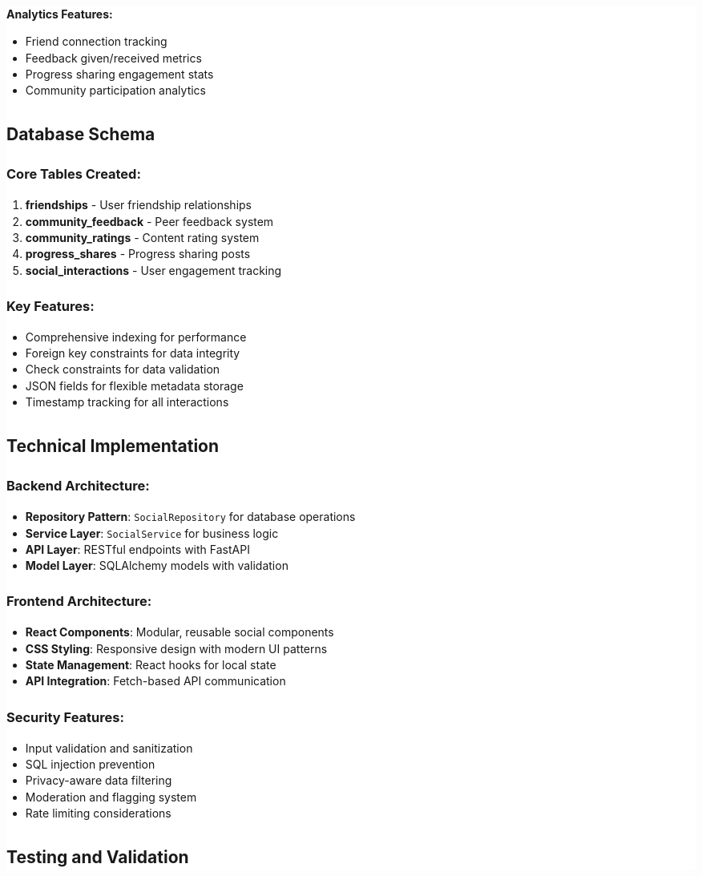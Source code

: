 **Analytics Features:**

- Friend connection tracking
- Feedback given/received metrics
- Progress sharing engagement stats
- Community participation analytics

## Database Schema

### Core Tables Created:

1. **friendships** - User friendship relationships
2. **community_feedback** - Peer feedback system
3. **community_ratings** - Content rating system
4. **progress_shares** - Progress sharing posts
5. **social_interactions** - User engagement tracking

### Key Features:

- Comprehensive indexing for performance
- Foreign key constraints for data integrity
- Check constraints for data validation
- JSON fields for flexible metadata storage
- Timestamp tracking for all interactions

## Technical Implementation

### Backend Architecture:

- **Repository Pattern**: `SocialRepository` for database operations
- **Service Layer**: `SocialService` for business logic
- **API Layer**: RESTful endpoints with FastAPI
- **Model Layer**: SQLAlchemy models with validation

### Frontend Architecture:

- **React Components**: Modular, reusable social components
- **CSS Styling**: Responsive design with modern UI patterns
- **State Management**: React hooks for local state
- **API Integration**: Fetch-based API communication

### Security Features:

- Input validation and sanitization
- SQL injection prevention
- Privacy-aware data filtering
- Moderation and flagging system
- Rate limiting considerations

## Testing and Validation
